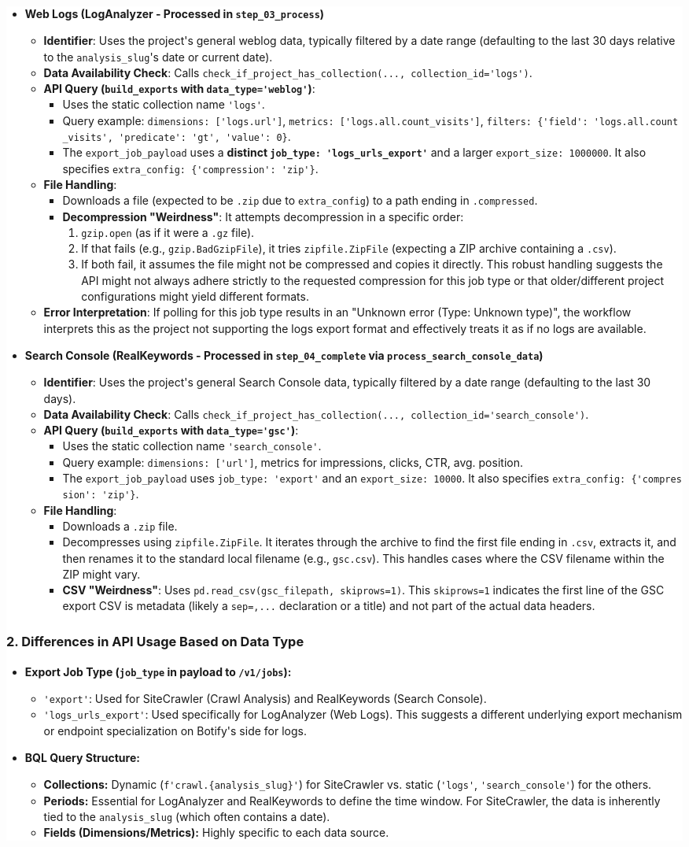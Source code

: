 * **Web Logs (LogAnalyzer - Processed in `step_03_process`)**
    * **Identifier**: Uses the project's general weblog data, typically filtered by a date range (defaulting to the last 30 days relative to the `analysis_slug`'s date or current date).
    * **Data Availability Check**: Calls `check_if_project_has_collection(..., collection_id='logs')`.
    * **API Query (`build_exports` with `data_type='weblog'`)**:
        * Uses the static collection name `'logs'`.
        * Query example: `dimensions: ['logs.url']`, `metrics: ['logs.all.count_visits']`, `filters: {'field': 'logs.all.count_visits', 'predicate': 'gt', 'value': 0}`.
        * The `export_job_payload` uses a **distinct `job_type: 'logs_urls_export'`** and a larger `export_size: 1000000`. It also specifies `extra_config: {'compression': 'zip'}`.
    * **File Handling**:
        * Downloads a file (expected to be `.zip` due to `extra_config`) to a path ending in `.compressed`.
        * **Decompression "Weirdness"**: It attempts decompression in a specific order:
            1.  `gzip.open` (as if it were a `.gz` file).
            2.  If that fails (e.g., `gzip.BadGzipFile`), it tries `zipfile.ZipFile` (expecting a ZIP archive containing a `.csv`).
            3.  If both fail, it assumes the file might not be compressed and copies it directly. This robust handling suggests the API might not always adhere strictly to the requested compression for this job type or that older/different project configurations might yield different formats.
    * **Error Interpretation**: If polling for this job type results in an "Unknown error (Type: Unknown type)", the workflow interprets this as the project not supporting the logs export format and effectively treats it as if no logs are available.

* **Search Console (RealKeywords - Processed in `step_04_complete` via `process_search_console_data`)**
    * **Identifier**: Uses the project's general Search Console data, typically filtered by a date range (defaulting to the last 30 days).
    * **Data Availability Check**: Calls `check_if_project_has_collection(..., collection_id='search_console')`.
    * **API Query (`build_exports` with `data_type='gsc'`)**:
        * Uses the static collection name `'search_console'`.
        * Query example: `dimensions: ['url']`, metrics for impressions, clicks, CTR, avg. position.
        * The `export_job_payload` uses `job_type: 'export'` and an `export_size: 10000`. It also specifies `extra_config: {'compression': 'zip'}`.
    * **File Handling**:
        * Downloads a `.zip` file.
        * Decompresses using `zipfile.ZipFile`. It iterates through the archive to find the first file ending in `.csv`, extracts it, and then renames it to the standard local filename (e.g., `gsc.csv`). This handles cases where the CSV filename within the ZIP might vary.
        * **CSV "Weirdness"**: Uses `pd.read_csv(gsc_filepath, skiprows=1)`. This `skiprows=1` indicates the first line of the GSC export CSV is metadata (likely a `sep=,...` declaration or a title) and not part of the actual data headers.

### 2. Differences in API Usage Based on Data Type

* **Export Job Type (`job_type` in payload to `/v1/jobs`):**
    * `'export'`: Used for SiteCrawler (Crawl Analysis) and RealKeywords (Search Console).
    * `'logs_urls_export'`: Used specifically for LogAnalyzer (Web Logs). This suggests a different underlying export mechanism or endpoint specialization on Botify's side for logs.

* **BQL Query Structure:**
    * **Collections:** Dynamic (`f'crawl.{analysis_slug}'`) for SiteCrawler vs. static (`'logs'`, `'search_console'`) for the others.
    * **Periods:** Essential for LogAnalyzer and RealKeywords to define the time window. For SiteCrawler, the data is inherently tied to the `analysis_slug` (which often contains a date).
    * **Fields (Dimensions/Metrics):** Highly specific to each data source.
